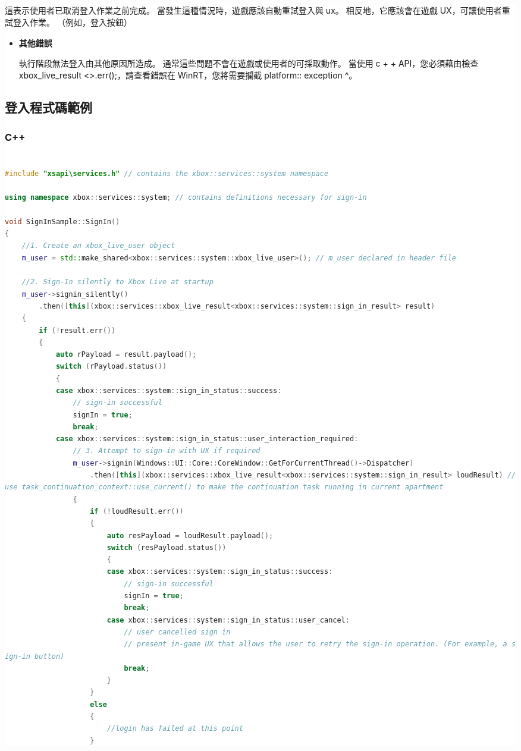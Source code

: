   這表示使用者已取消登入作業之前完成。  當發生這種情況時，遊戲應該自動重試登入與 ux。  相反地，它應該會在遊戲 UX，可讓使用者重試登入作業。  （例如，登入按鈕）

* **其他錯誤**

  執行階段無法登入由其他原因所造成。  通常這些問題不會在遊戲或使用者的可採取動作。 當使用 c + + API，您必須藉由檢查 xbox_live_result <>.err();，請查看錯誤在 WinRT，您將需要攔截 platform:: exception ^。

## <a name="sign-in-code-examples"></a>登入程式碼範例

### <a name="c"></a>C++

```cpp

#include "xsapi\services.h" // contains the xbox::services::system namespace

using namespace xbox::services::system; // contains definitions necessary for sign-in

void SignInSample::SignIn()
{
    //1. Create an xbox_live_user object
    m_user = std::make_shared<xbox::services::system::xbox_live_user>(); // m_user declared in header file

    //2. Sign-In silently to Xbox Live at startup
    m_user->signin_silently()
        .then([this](xbox::services::xbox_live_result<xbox::services::system::sign_in_result> result)
    {
        if (!result.err())
        {
            auto rPayload = result.payload();
            switch (rPayload.status())
            {
            case xbox::services::system::sign_in_status::success:
                // sign-in successful
                signIn = true;
                break;
            case xbox::services::system::sign_in_status::user_interaction_required:
                // 3. Attempt to sign-in with UX if required
                m_user->signin(Windows::UI::Core::CoreWindow::GetForCurrentThread()->Dispatcher)
                    .then([this](xbox::services::xbox_live_result<xbox::services::system::sign_in_result> loudResult) // use task_continuation_context::use_current() to make the continuation task running in current apartment 
                {
                    if (!loudResult.err())
                    {
                        auto resPayload = loudResult.payload();
                        switch (resPayload.status())
                        {
                        case xbox::services::system::sign_in_status::success:
                            // sign-in successful
                            signIn = true;
                            break;
                        case xbox::services::system::sign_in_status::user_cancel:
                            // user cancelled sign in 
                            // present in-game UX that allows the user to retry the sign-in operation. (For example, a sign-in button)
                            break;
                        }
                    }
                    else
                    {
                        //login has failed at this point
                    }
```